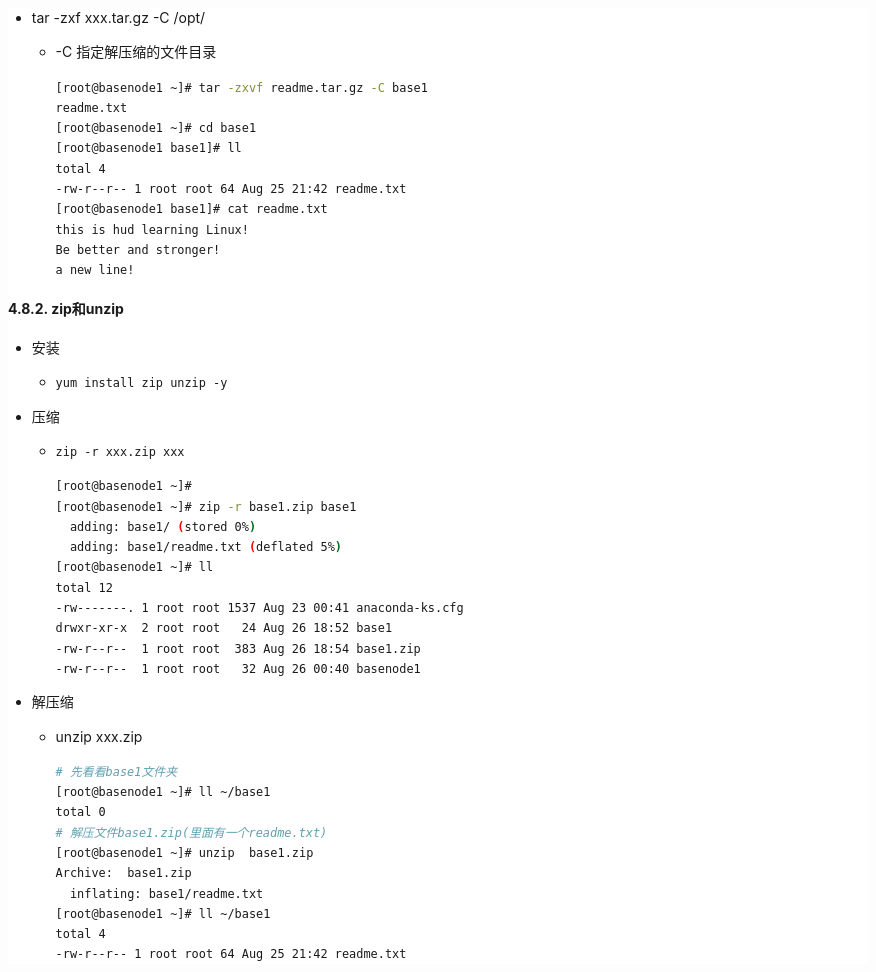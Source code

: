   - tar -zxf xxx.tar.gz -C /opt/

    - -C 指定解压缩的文件目录

      ```sh
      [root@basenode1 ~]# tar -zxvf readme.tar.gz -C base1 
      readme.txt
      [root@basenode1 ~]# cd base1
      [root@basenode1 base1]# ll
      total 4
      -rw-r--r-- 1 root root 64 Aug 25 21:42 readme.txt
      [root@basenode1 base1]# cat readme.txt 
      this is hud learning Linux!
      Be better and stronger!
      a new line!
      ```

#### **4.8.2. zip和unzip**

- 安装

  - ```shell
    yum install zip unzip -y
    ```

- 压缩

  - `zip -r xxx.zip xxx`

    ```sh
    [root@basenode1 ~]# 
    [root@basenode1 ~]# zip -r base1.zip base1
      adding: base1/ (stored 0%)
      adding: base1/readme.txt (deflated 5%)
    [root@basenode1 ~]# ll
    total 12
    -rw-------. 1 root root 1537 Aug 23 00:41 anaconda-ks.cfg
    drwxr-xr-x  2 root root   24 Aug 26 18:52 base1
    -rw-r--r--  1 root root  383 Aug 26 18:54 base1.zip
    -rw-r--r--  1 root root   32 Aug 26 00:40 basenode1
    ```

- 解压缩

  - unzip xxx.zip

    ```sh
    # 先看看base1文件夹
    [root@basenode1 ~]# ll ~/base1
    total 0
    # 解压文件base1.zip(里面有一个readme.txt)
    [root@basenode1 ~]# unzip  base1.zip 
    Archive:  base1.zip
      inflating: base1/readme.txt        
    [root@basenode1 ~]# ll ~/base1
    total 4
    -rw-r--r-- 1 root root 64 Aug 25 21:42 readme.txt
    ```
